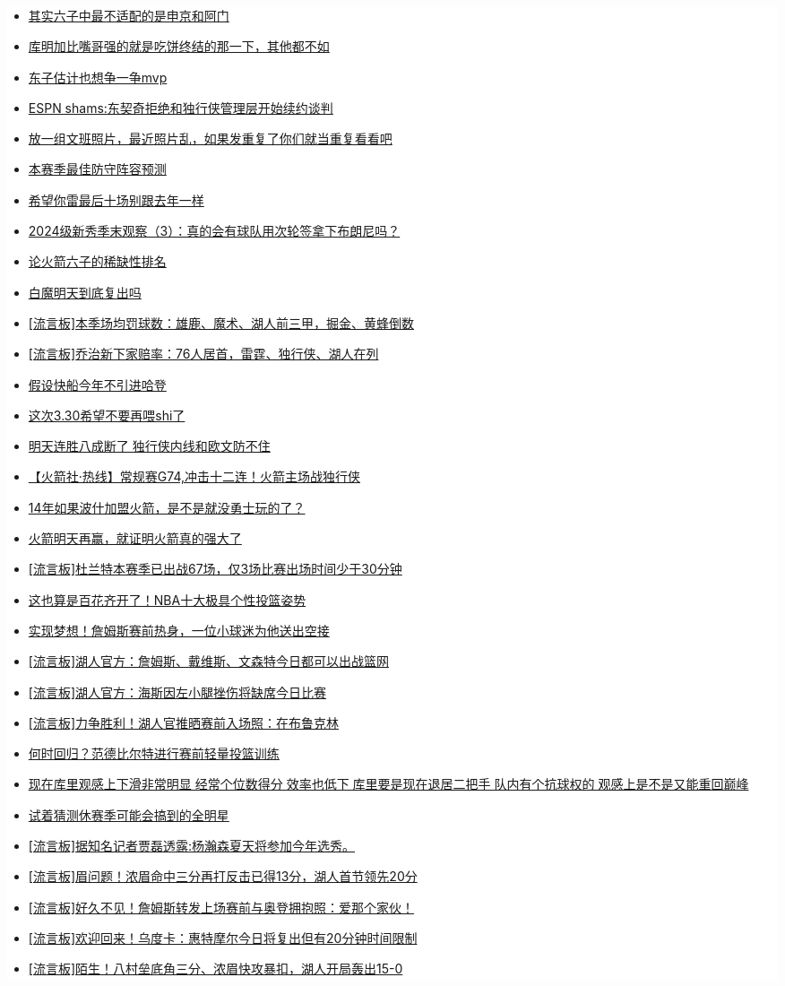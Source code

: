 + [其实六子中最不适配的是申京和阿门](https://bbs.hupu.com/625536707.html)

+ [库明加比嘴哥强的就是吃饼终结的那一下，其他都不如](https://bbs.hupu.com/625536573.html)

+ [东子估计也想争一争mvp](https://bbs.hupu.com/625537291.html)

+ [ESPN shams:东契奇拒绝和独行侠管理层开始续约谈判](https://bbs.hupu.com/625537973.html)

+ [放一组文班照片，最近照片乱，如果发重复了你们就当重复看看吧](https://bbs.hupu.com/625537307.html)

+ [本赛季最佳防守阵容预测](https://bbs.hupu.com/625537190.html)

+ [希望你雷最后十场别跟去年一样](https://bbs.hupu.com/625536990.html)

+ [2024级新秀季末观察（3）：真的会有球队用次轮签拿下布朗尼吗？](https://bbs.hupu.com/625537145.html)

+ [论火箭六子的稀缺性排名](https://bbs.hupu.com/625535070.html)

+ [白魔明天到底复出吗](https://bbs.hupu.com/625534033.html)

+ [[流言板]本季场均罚球数：雄鹿、魔术、湖人前三甲，掘金、黄蜂倒数](https://bbs.hupu.com/625538271.html)

+ [[流言板]乔治新下家赔率：76人居首，雷霆、独行侠、湖人在列](https://bbs.hupu.com/625538250.html)

+ [假设快船今年不引进哈登](https://bbs.hupu.com/625538251.html)

+ [这次3.30希望不要再喂shi了](https://bbs.hupu.com/625538214.html)

+ [明天连胜八成断了  独行侠内线和欧文防不住](https://bbs.hupu.com/625529776.html)

+ [【火箭社·热线】常规赛G74,冲击十二连！火箭主场战独行侠](https://bbs.hupu.com/625532128.html)

+ [14年如果波什加盟火箭，是不是就没勇士玩的了？](https://bbs.hupu.com/625530888.html)

+ [火箭明天再赢，就证明火箭真的强大了](https://bbs.hupu.com/625530981.html)

+ [[流言板]杜兰特本赛季已出战67场，仅3场比赛出场时间少于30分钟](https://bbs.hupu.com/625536085.html)

+ [这也算是百花齐开了！NBA十大极具个性投篮姿势](https://bbs.hupu.com/625531315.html)

+ [实现梦想！詹姆斯赛前热身，一位小球迷为他送出空接](https://bbs.hupu.com/625538445.html)

+ [[流言板]湖人官方：詹姆斯、戴维斯、文森特今日都可以出战篮网](https://bbs.hupu.com/625538565.html)

+ [[流言板]湖人官方：海斯因左小腿挫伤将缺席今日比赛](https://bbs.hupu.com/625538502.html)

+ [[流言板]力争胜利！湖人官推晒赛前入场照：在布鲁克林](https://bbs.hupu.com/625538440.html)

+ [何时回归？范德比尔特进行赛前轻量投篮训练](https://bbs.hupu.com/625538556.html)

+ [现在库里观感上下滑非常明显 经常个位数得分 效率也低下 库里要是现在退居二把手 队内有个抗球权的 观感上是不是又能重回巅峰](https://bbs.hupu.com/625538222.html)

+ [试着猜测休赛季可能会搞到的全明星](https://bbs.hupu.com/625537312.html)

+ [[流言板]据知名记者贾磊透露:杨瀚森夏天将参加今年选秀。](https://bbs.hupu.com/625537969.html)

+ [[流言板]眉问题！浓眉命中三分再打反击已得13分，湖人首节领先20分](https://bbs.hupu.com/625538781.html)

+ [[流言板]好久不见！詹姆斯转发上场赛前与奥登拥抱照：爱那个家伙！](https://bbs.hupu.com/625538602.html)

+ [[流言板]欢迎回来！乌度卡：惠特摩尔今日将复出但有20分钟时间限制](https://bbs.hupu.com/625538633.html)

+ [[流言板]陌生！八村垒底角三分、浓眉快攻暴扣，湖人开局轰出15-0](https://bbs.hupu.com/625538733.html)
